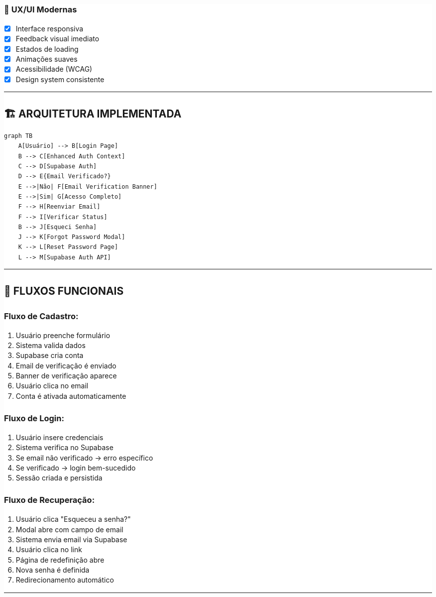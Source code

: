 ### 🎨 **UX/UI Modernas**
- [x] Interface responsiva
- [x] Feedback visual imediato
- [x] Estados de loading
- [x] Animações suaves
- [x] Acessibilidade (WCAG)
- [x] Design system consistente

---

## 🏗️ ARQUITETURA IMPLEMENTADA

```mermaid
graph TB
    A[Usuário] --> B[Login Page]
    B --> C[Enhanced Auth Context]
    C --> D[Supabase Auth]
    D --> E{Email Verificado?}
    E -->|Não| F[Email Verification Banner]
    E -->|Sim| G[Acesso Completo]
    F --> H[Reenviar Email]
    F --> I[Verificar Status]
    B --> J[Esqueci Senha]
    J --> K[Forgot Password Modal]
    K --> L[Reset Password Page]
    L --> M[Supabase Auth API]
```

---

## 🔄 FLUXOS FUNCIONAIS

### **Fluxo de Cadastro:**
1. Usuário preenche formulário
2. Sistema valida dados
3. Supabase cria conta
4. Email de verificação é enviado
5. Banner de verificação aparece
6. Usuário clica no email
7. Conta é ativada automaticamente

### **Fluxo de Login:**
1. Usuário insere credenciais
2. Sistema verifica no Supabase
3. Se email não verificado → erro específico
4. Se verificado → login bem-sucedido
5. Sessão criada e persistida

### **Fluxo de Recuperação:**
1. Usuário clica "Esqueceu a senha?"
2. Modal abre com campo de email
3. Sistema envia email via Supabase
4. Usuário clica no link
5. Página de redefinição abre
6. Nova senha é definida
7. Redirecionamento automático

---